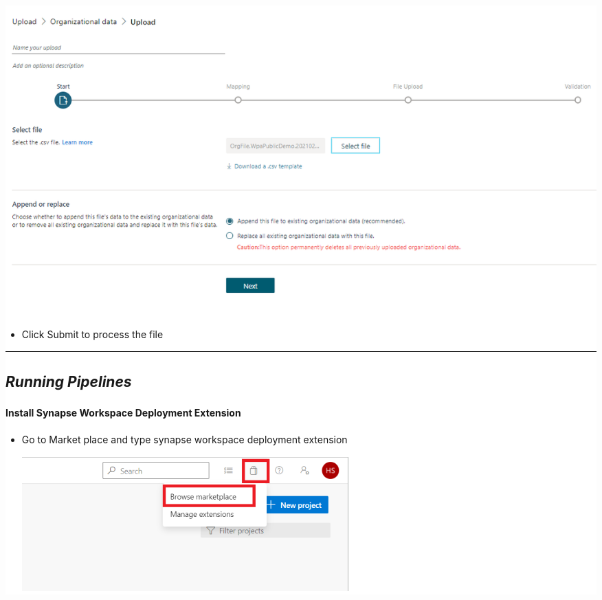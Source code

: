    ![Next](wpa-images/em-4.png)

- Click Submit to process the file

***
<a name="running-pipelines"/>

## *Running Pipelines*

<a name="install-synapse-workspace-deployment-extension"/>

#### Install Synapse Workspace Deployment Extension

  - Go to Market place and type synapse workspace deployment extension
    
    ![Get extension](wpa-images/ext-1.PNG)
    